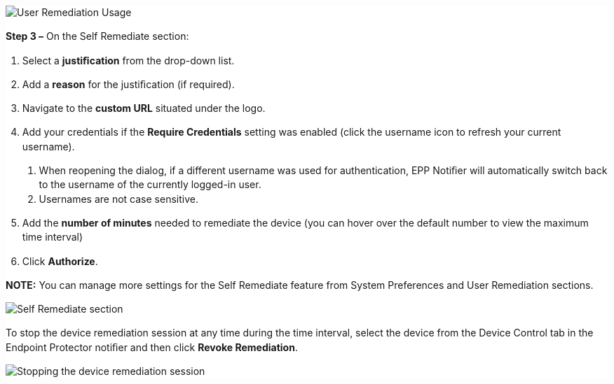 ![User Remediation Usage](/img/product_docs/endpointprotector/5.9.4.2/admin/systemparameters/dcselfremediate.webp)

**Step 3 –** On the Self Remediate section:

1. Select a **justiﬁcation** from the drop-down list.
2. Add a **reason** for the justiﬁcation (if required).
3. Navigate to the **custom URL** situated under the logo.
4. Add your credentials if the **Require Credentials** setting was enabled (click the username icon
   to refresh your current username).

    1. When reopening the dialog, if a different username was used for authentication, EPP Notiﬁer
       will automatically switch back to the username of the currently logged-in user.
    2. Usernames are not case sensitive.

5. Add the **number of minutes** needed to remediate the device (you can hover over the default
   number to view the maximum time interval)
6. Click **Authorize**.

**NOTE:** You can manage more settings for the Self Remediate feature from System Preferences and
User Remediation sections.

![Self Remediate section](/img/product_docs/endpointprotector/5.9.4.2/admin/systemparameters/selfremediatesection.webp)

To stop the device remediation session at any time during the time interval, select the device from
the Device Control tab in the Endpoint Protector notiﬁer and then click **Revoke Remediation**.

![ Stopping the device remediation session](/img/product_docs/endpointprotector/5.9.4.2/admin/systemparameters/revokeremediation.webp)
